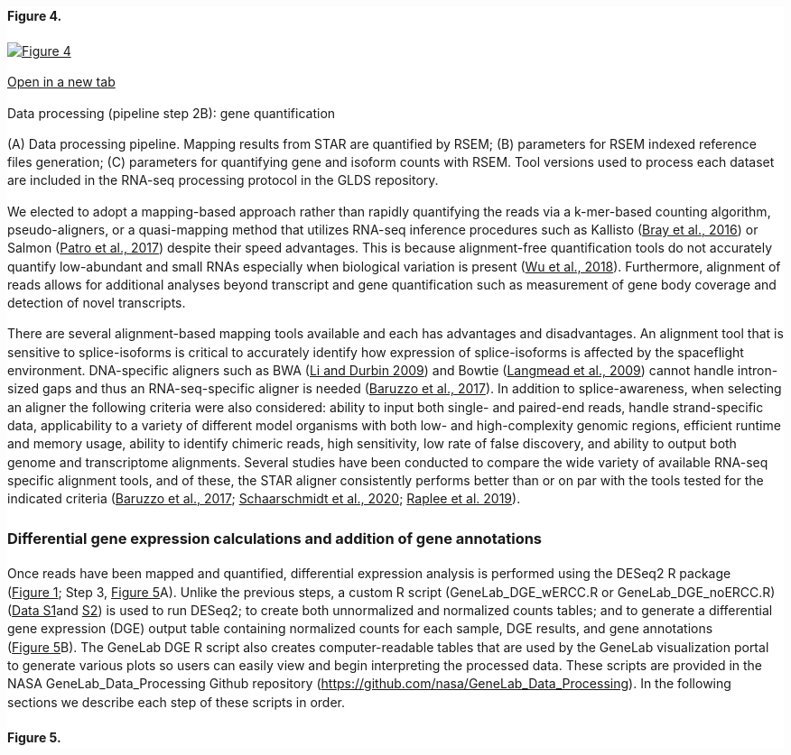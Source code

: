#### Figure 4.

[![Figure 4](https://cdn.ncbi.nlm.nih.gov/pmc/blobs/a2b5/8044432/b896e274d231/gr4.jpg)](https://www.ncbi.nlm.nih.gov/core/lw/2.0/html/tileshop_pmc/tileshop_pmc_inline.html?title=Click%20on%20image%20to%20zoom&p=PMC3&id=8044432_gr4.jpg)

[Open in a new tab](figure/fig4/)

Data processing (pipeline step 2B): gene quantification

(A) Data processing pipeline. Mapping results from STAR are quantified by RSEM; (B) parameters for RSEM indexed reference files generation; (C) parameters for quantifying gene and isoform counts with RSEM. Tool versions used to process each dataset are included in the RNA-seq processing protocol in the GLDS repository.

We elected to adopt a mapping-based approach rather than rapidly quantifying the reads via a k-mer-based counting algorithm, pseudo-aligners, or a quasi-mapping method that utilizes RNA-seq inference procedures such as Kallisto ([Bray et al., 2016](#bib4)) or Salmon ([Patro et al., 2017](#bib29)) despite their speed advantages. This is because alignment-free quantification tools do not accurately quantify low-abundant and small RNAs especially when biological variation is present ([Wu et al., 2018](#bib50)). Furthermore, alignment of reads allows for additional analyses beyond transcript and gene quantification such as measurement of gene body coverage and detection of novel transcripts.

There are several alignment-based mapping tools available and each has advantages and disadvantages. An alignment tool that is sensitive to splice-isoforms is critical to accurately identify how expression of splice-isoforms is affected by the spaceflight environment. DNA-specific aligners such as BWA ([Li and Durbin 2009](#bib22)) and Bowtie ([Langmead et al., 2009](#bib18)) cannot handle intron-sized gaps and thus an RNA-seq-specific aligner is needed ([Baruzzo et al., 2017](#bib2)). In addition to splice-awareness, when selecting an aligner the following criteria were also considered: ability to input both single- and paired-end reads, handle strand-specific data, applicability to a variety of different model organisms with both low- and high-complexity genomic regions, efficient runtime and memory usage, ability to identify chimeric reads, high sensitivity, low rate of false discovery, and ability to output both genome and transcriptome alignments. Several studies have been conducted to compare the wide variety of available RNA-seq specific alignment tools, and of these, the STAR aligner consistently performs better than or on par with the tools tested for the indicated criteria ([Baruzzo et al., 2017](#bib2); [Schaarschmidt et al., 2020](#bib38); [Raplee et al. 2019](#bib31)).

### Differential gene expression calculations and addition of gene annotations

Once reads have been mapped and quantified, differential expression analysis is performed using the DESeq2 R package ([Figure 1](#fig1); Step 3, [Figure 5](#fig5)A). Unlike the previous steps, a custom R script (GeneLab\_DGE\_wERCC.R or GeneLab\_DGE\_noERCC.R) ([Data S1](#mmc7)and [S2](#mmc8)) is used to run DESeq2; to create both unnormalized and normalized counts tables; and to generate a differential gene expression (DGE) output table containing normalized counts for each sample, DGE results, and gene annotations ([Figure 5](#fig5)B). The GeneLab DGE R script also creates computer-readable tables that are used by the GeneLab visualization portal to generate various plots so users can easily view and begin interpreting the processed data. These scripts are provided in the NASA GeneLab\_Data\_Processing Github repository (<https://github.com/nasa/GeneLab_Data_Processing>). In the following sections we describe each step of these scripts in order.

#### Figure 5.
